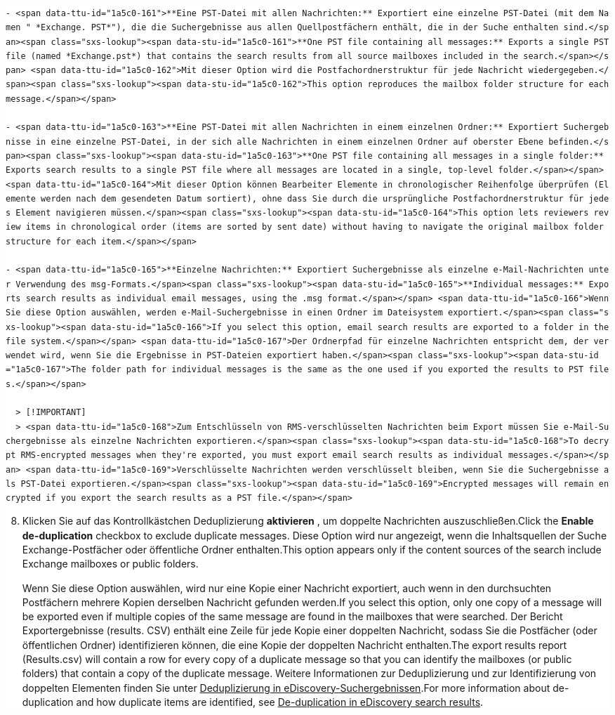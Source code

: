     - <span data-ttu-id="1a5c0-161">**Eine PST-Datei mit allen Nachrichten:** Exportiert eine einzelne PST-Datei (mit dem Namen " *Exchange. PST*"), die die Suchergebnisse aus allen Quellpostfächern enthält, die in der Suche enthalten sind.</span><span class="sxs-lookup"><span data-stu-id="1a5c0-161">**One PST file containing all messages:** Exports a single PST file (named *Exchange.pst*) that contains the search results from all source mailboxes included in the search.</span></span> <span data-ttu-id="1a5c0-162">Mit dieser Option wird die Postfachordnerstruktur für jede Nachricht wiedergegeben.</span><span class="sxs-lookup"><span data-stu-id="1a5c0-162">This option reproduces the mailbox folder structure for each message.</span></span> 
    
    - <span data-ttu-id="1a5c0-163">**Eine PST-Datei mit allen Nachrichten in einem einzelnen Ordner:** Exportiert Suchergebnisse in eine einzelne PST-Datei, in der sich alle Nachrichten in einem einzelnen Ordner auf oberster Ebene befinden.</span><span class="sxs-lookup"><span data-stu-id="1a5c0-163">**One PST file containing all messages in a single folder:** Exports search results to a single PST file where all messages are located in a single, top-level folder.</span></span> <span data-ttu-id="1a5c0-164">Mit dieser Option können Bearbeiter Elemente in chronologischer Reihenfolge überprüfen (Elemente werden nach dem gesendeten Datum sortiert), ohne dass Sie durch die ursprüngliche Postfachordnerstruktur für jedes Element navigieren müssen.</span><span class="sxs-lookup"><span data-stu-id="1a5c0-164">This option lets reviewers review items in chronological order (items are sorted by sent date) without having to navigate the original mailbox folder structure for each item.</span></span> 
    
    - <span data-ttu-id="1a5c0-165">**Einzelne Nachrichten:** Exportiert Suchergebnisse als einzelne e-Mail-Nachrichten unter Verwendung des msg-Formats.</span><span class="sxs-lookup"><span data-stu-id="1a5c0-165">**Individual messages:** Exports search results as individual email messages, using the .msg format.</span></span> <span data-ttu-id="1a5c0-166">Wenn Sie diese Option auswählen, werden e-Mail-Suchergebnisse in einen Ordner im Dateisystem exportiert.</span><span class="sxs-lookup"><span data-stu-id="1a5c0-166">If you select this option, email search results are exported to a folder in the file system.</span></span> <span data-ttu-id="1a5c0-167">Der Ordnerpfad für einzelne Nachrichten entspricht dem, der verwendet wird, wenn Sie die Ergebnisse in PST-Dateien exportiert haben.</span><span class="sxs-lookup"><span data-stu-id="1a5c0-167">The folder path for individual messages is the same as the one used if you exported the results to PST files.</span></span> 
    
      > [!IMPORTANT]
      > <span data-ttu-id="1a5c0-168">Zum Entschlüsseln von RMS-verschlüsselten Nachrichten beim Export müssen Sie e-Mail-Suchergebnisse als einzelne Nachrichten exportieren.</span><span class="sxs-lookup"><span data-stu-id="1a5c0-168">To decrypt RMS-encrypted messages when they're exported, you must export email search results as individual messages.</span></span> <span data-ttu-id="1a5c0-169">Verschlüsselte Nachrichten werden verschlüsselt bleiben, wenn Sie die Suchergebnisse als PST-Datei exportieren.</span><span class="sxs-lookup"><span data-stu-id="1a5c0-169">Encrypted messages will remain encrypted if you export the search results as a PST file.</span></span> 
  
8. <span data-ttu-id="1a5c0-170">Klicken Sie auf das Kontrollkästchen Deduplizierung **aktivieren** , um doppelte Nachrichten auszuschließen.</span><span class="sxs-lookup"><span data-stu-id="1a5c0-170">Click the **Enable de-duplication** checkbox to exclude duplicate messages.</span></span> <span data-ttu-id="1a5c0-171">Diese Option wird nur angezeigt, wenn die Inhaltsquellen der Suche Exchange-Postfächer oder öffentliche Ordner enthalten.</span><span class="sxs-lookup"><span data-stu-id="1a5c0-171">This option appears only if the content sources of the search include Exchange mailboxes or public folders.</span></span> 
    
    <span data-ttu-id="1a5c0-172">Wenn Sie diese Option auswählen, wird nur eine Kopie einer Nachricht exportiert, auch wenn in den durchsuchten Postfächern mehrere Kopien derselben Nachricht gefunden werden.</span><span class="sxs-lookup"><span data-stu-id="1a5c0-172">If you select this option, only one copy of a message will be exported even if multiple copies of the same message are found in the mailboxes that were searched.</span></span> <span data-ttu-id="1a5c0-173">Der Bericht Exportergebnisse (results. CSV) enthält eine Zeile für jede Kopie einer doppelten Nachricht, sodass Sie die Postfächer (oder öffentlichen Ordner) identifizieren können, die eine Kopie der doppelten Nachricht enthalten.</span><span class="sxs-lookup"><span data-stu-id="1a5c0-173">The export results report (Results.csv) will contain a row for every copy of a duplicate message so that you can identify the mailboxes (or public folders) that contain a copy of the duplicate message.</span></span> <span data-ttu-id="1a5c0-174">Weitere Informationen zur Deduplizierung und zur Identifizierung von doppelten Elementen finden Sie unter [Deduplizierung in eDiscovery-Suchergebnissen](de-duplication-in-ediscovery-search-results.md).</span><span class="sxs-lookup"><span data-stu-id="1a5c0-174">For more information about de-duplication and how duplicate items are identified, see [De-duplication in eDiscovery search results](de-duplication-in-ediscovery-search-results.md).</span></span>
    
